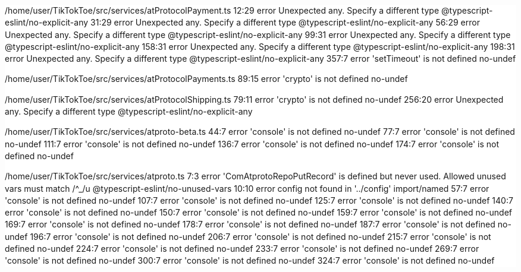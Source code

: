 /home/user/TikTokToe/src/services/atProtocolPayment.ts
   12:29  error  Unexpected any. Specify a different type  @typescript-eslint/no-explicit-any
   31:29  error  Unexpected any. Specify a different type  @typescript-eslint/no-explicit-any
   56:29  error  Unexpected any. Specify a different type  @typescript-eslint/no-explicit-any
   99:31  error  Unexpected any. Specify a different type  @typescript-eslint/no-explicit-any
  158:31  error  Unexpected any. Specify a different type  @typescript-eslint/no-explicit-any
  198:31  error  Unexpected any. Specify a different type  @typescript-eslint/no-explicit-any
  357:7   error  'setTimeout' is not defined               no-undef

/home/user/TikTokToe/src/services/atProtocolPayments.ts
  89:15  error  'crypto' is not defined  no-undef

/home/user/TikTokToe/src/services/atProtocolShipping.ts
   79:11  error  'crypto' is not defined                   no-undef
  256:20  error  Unexpected any. Specify a different type  @typescript-eslint/no-explicit-any

/home/user/TikTokToe/src/services/atproto-beta.ts
   44:7  error  'console' is not defined  no-undef
   77:7  error  'console' is not defined  no-undef
  111:7  error  'console' is not defined  no-undef
  136:7  error  'console' is not defined  no-undef
  174:7  error  'console' is not defined  no-undef

/home/user/TikTokToe/src/services/atproto.ts
    7:3   error  'ComAtprotoRepoPutRecord' is defined but never used. Allowed unused vars must match /^_/u  @typescript-eslint/no-unused-vars
   10:10  error  config not found in '../config'                                                            import/named
   57:7   error  'console' is not defined                                                                   no-undef
  107:7   error  'console' is not defined                                                                   no-undef
  125:7   error  'console' is not defined                                                                   no-undef
  140:7   error  'console' is not defined                                                                   no-undef
  150:7   error  'console' is not defined                                                                   no-undef
  159:7   error  'console' is not defined                                                                   no-undef
  169:7   error  'console' is not defined                                                                   no-undef
  178:7   error  'console' is not defined                                                                   no-undef
  187:7   error  'console' is not defined                                                                   no-undef
  196:7   error  'console' is not defined                                                                   no-undef
  206:7   error  'console' is not defined                                                                   no-undef
  215:7   error  'console' is not defined                                                                   no-undef
  224:7   error  'console' is not defined                                                                   no-undef
  233:7   error  'console' is not defined                                                                   no-undef
  269:7   error  'console' is not defined                                                                   no-undef
  300:7   error  'console' is not defined                                                                   no-undef
  324:7   error  'console' is not defined                                                                   no-undef
